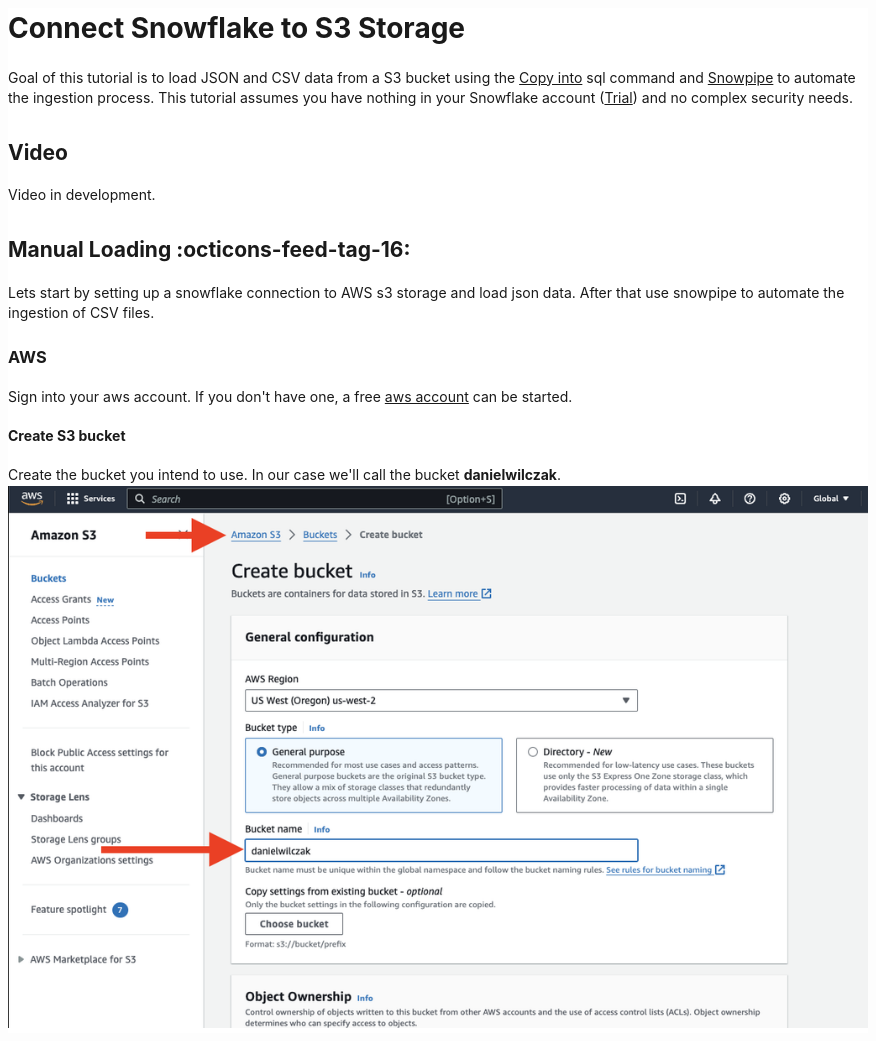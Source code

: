 # Connect Snowflake to S3 Storage
Goal of this tutorial is to load JSON and CSV data from a S3 bucket using the [Copy into](https://docs.snowflake.com/en/sql-reference/sql/copy-into-table) sql command and [Snowpipe](https://docs.snowflake.com/en/user-guide/data-load-snowpipe-intro) to automate the ingestion process. This tutorial assumes you have nothing in your Snowflake account ([Trial](https://signup.snowflake.com/)) and no complex security needs.

## Video
Video in development.

## Manual Loading  :octicons-feed-tag-16:
Lets start by setting up a snowflake connection to AWS s3 storage and load json data. After that use snowpipe to automate the ingestion of CSV files.

### AWS
Sign into your aws account. If you don't have one, a free [aws account](https://aws.amazon.com/free/) can be started.

#### Create S3 bucket
Create the bucket you intend to use. In our case we'll call the bucket **danielwilczak**.
![Create S3](images/0_create_bucket.png)
